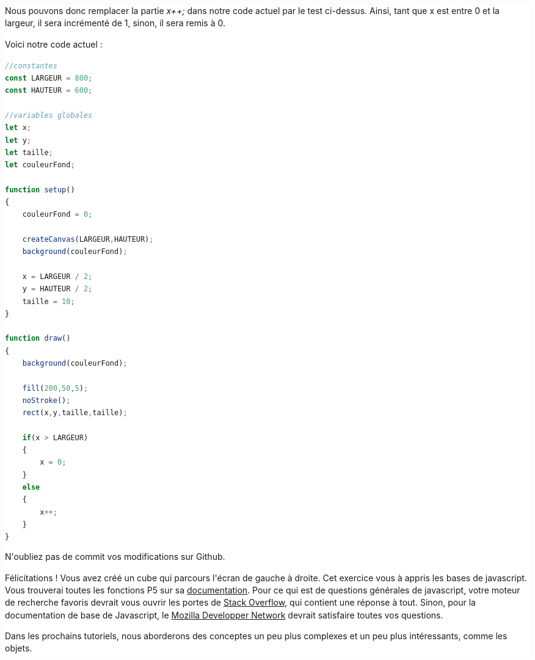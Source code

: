 Nous pouvons donc remplacer la partie *x++;* dans notre code actuel par le test ci-dessus.
Ainsi, tant que x est entre 0 et la largeur, il sera incrémenté de 1, sinon, il sera remis à 0.

Voici notre code actuel :

```javascript
//constantes
const LARGEUR = 800;
const HAUTEUR = 600;

//variables globales
let x;
let y;
let taille;
let couleurFond;

function setup()
{
    couleurFond = 0;
    
    createCanvas(LARGEUR,HAUTEUR);
    background(couleurFond);
    
    x = LARGEUR / 2;
    y = HAUTEUR / 2;
    taille = 10;
}

function draw()
{
    background(couleurFond);
    
    fill(200,50,5);
    noStroke();
    rect(x,y,taille,taille);
    
    if(x > LARGEUR)
    {
        x = 0;
    }
    else
    {
        x++;
    }
}
```

N'oubliez pas de commit vos modifications sur Github.

Félicitations ! Vous avez créé un cube qui parcours l'écran de gauche à droite.
Cet exercice vous à appris les bases de javascript.
Vous trouverai toutes les fonctions P5 sur sa [documentation](http://p5js.org/reference/).
Pour ce qui est de questions générales de javascript, votre moteur de recherche favoris devrait vous ouvrir les portes de [Stack Overflow](https://stackoverflow.com/), qui contient une réponse à tout.
Sinon, pour la documentation de base de Javascript, le [Mozilla Developper Network](https://developer.mozilla.org/en-US/docs/Web/javascript) devrait satisfaire toutes vos questions.

Dans les prochains tutoriels, nous aborderons des conceptes un peu plus complexes et un peu plus intéressants, comme les objets.
